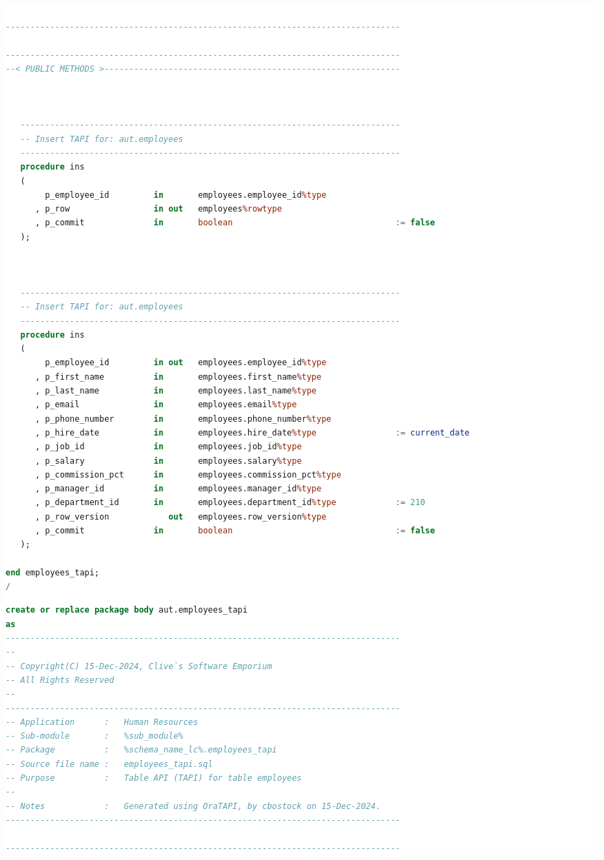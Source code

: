 ```sql

--------------------------------------------------------------------------------

--------------------------------------------------------------------------------
--< PUBLIC METHODS >------------------------------------------------------------



   -----------------------------------------------------------------------------
   -- Insert TAPI for: aut.employees
   -----------------------------------------------------------------------------
   procedure ins
   (
        p_employee_id         in       employees.employee_id%type
      , p_row                 in out   employees%rowtype
      , p_commit              in       boolean                                 := false
   );



   -----------------------------------------------------------------------------
   -- Insert TAPI for: aut.employees
   -----------------------------------------------------------------------------
   procedure ins
   (
        p_employee_id         in out   employees.employee_id%type
      , p_first_name          in       employees.first_name%type
      , p_last_name           in       employees.last_name%type
      , p_email               in       employees.email%type
      , p_phone_number        in       employees.phone_number%type
      , p_hire_date           in       employees.hire_date%type                := current_date
      , p_job_id              in       employees.job_id%type
      , p_salary              in       employees.salary%type
      , p_commission_pct      in       employees.commission_pct%type
      , p_manager_id          in       employees.manager_id%type
      , p_department_id       in       employees.department_id%type            := 210
      , p_row_version            out   employees.row_version%type
      , p_commit              in       boolean                                 := false
   );

end employees_tapi;
/

```

```sql
create or replace package body aut.employees_tapi
as
--------------------------------------------------------------------------------
--
-- Copyright(C) 15-Dec-2024, Clive`s Software Emporium
-- All Rights Reserved
--
--------------------------------------------------------------------------------
-- Application      :   Human Resources
-- Sub-module       :   %sub_module%
-- Package          :   %schema_name_lc%.employees_tapi
-- Source file name :   employees_tapi.sql
-- Purpose          :   Table API (TAPI) for table employees
--
-- Notes            :   Generated using OraTAPI, by cbostock on 15-Dec-2024.
--------------------------------------------------------------------------------

--------------------------------------------------------------------------------
```